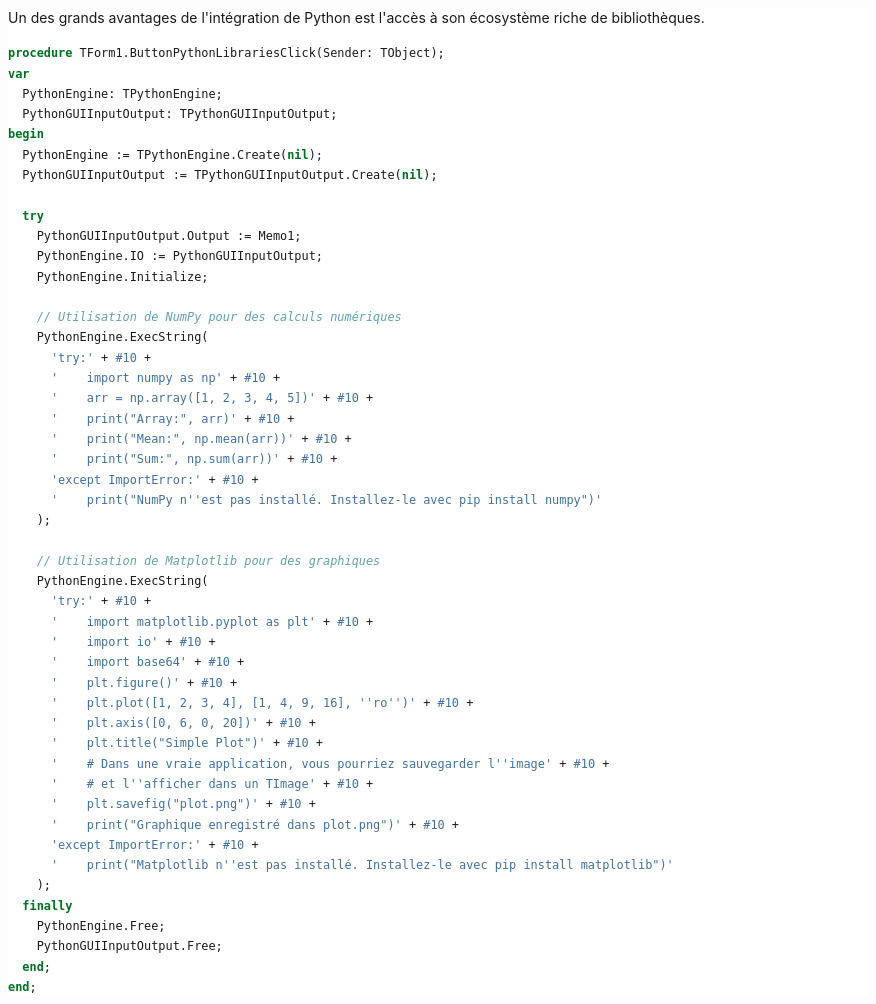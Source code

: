 Un des grands avantages de l'intégration de Python est l'accès à son écosystème riche de bibliothèques.

```pascal
procedure TForm1.ButtonPythonLibrariesClick(Sender: TObject);
var
  PythonEngine: TPythonEngine;
  PythonGUIInputOutput: TPythonGUIInputOutput;
begin
  PythonEngine := TPythonEngine.Create(nil);
  PythonGUIInputOutput := TPythonGUIInputOutput.Create(nil);

  try
    PythonGUIInputOutput.Output := Memo1;
    PythonEngine.IO := PythonGUIInputOutput;
    PythonEngine.Initialize;

    // Utilisation de NumPy pour des calculs numériques
    PythonEngine.ExecString(
      'try:' + #10 +
      '    import numpy as np' + #10 +
      '    arr = np.array([1, 2, 3, 4, 5])' + #10 +
      '    print("Array:", arr)' + #10 +
      '    print("Mean:", np.mean(arr))' + #10 +
      '    print("Sum:", np.sum(arr))' + #10 +
      'except ImportError:' + #10 +
      '    print("NumPy n''est pas installé. Installez-le avec pip install numpy")'
    );

    // Utilisation de Matplotlib pour des graphiques
    PythonEngine.ExecString(
      'try:' + #10 +
      '    import matplotlib.pyplot as plt' + #10 +
      '    import io' + #10 +
      '    import base64' + #10 +
      '    plt.figure()' + #10 +
      '    plt.plot([1, 2, 3, 4], [1, 4, 9, 16], ''ro'')' + #10 +
      '    plt.axis([0, 6, 0, 20])' + #10 +
      '    plt.title("Simple Plot")' + #10 +
      '    # Dans une vraie application, vous pourriez sauvegarder l''image' + #10 +
      '    # et l''afficher dans un TImage' + #10 +
      '    plt.savefig("plot.png")' + #10 +
      '    print("Graphique enregistré dans plot.png")' + #10 +
      'except ImportError:' + #10 +
      '    print("Matplotlib n''est pas installé. Installez-le avec pip install matplotlib")'
    );
  finally
    PythonEngine.Free;
    PythonGUIInputOutput.Free;
  end;
end;
```

